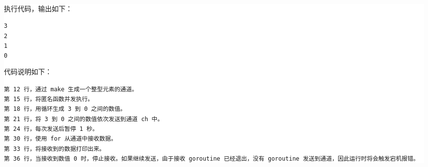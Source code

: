 执行代码，输出如下：

```
3
2
1
0
```

代码说明如下：

```
第 12 行，通过 make 生成一个整型元素的通道。
第 15 行，将匿名函数并发执行。
第 18 行，用循环生成 3 到 0 之间的数值。
第 21 行，将 3 到 0 之间的数值依次发送到通道 ch 中。
第 24 行，每次发送后暂停 1 秒。
第 30 行，使用 for 从通道中接收数据。
第 33 行，将接收到的数据打印出来。
第 36 行，当接收到数值 0 时，停止接收。如果继续发送，由于接收 goroutine 已经退出，没有 goroutine 发送到通道，因此运行时将会触发宕机报错。
```

